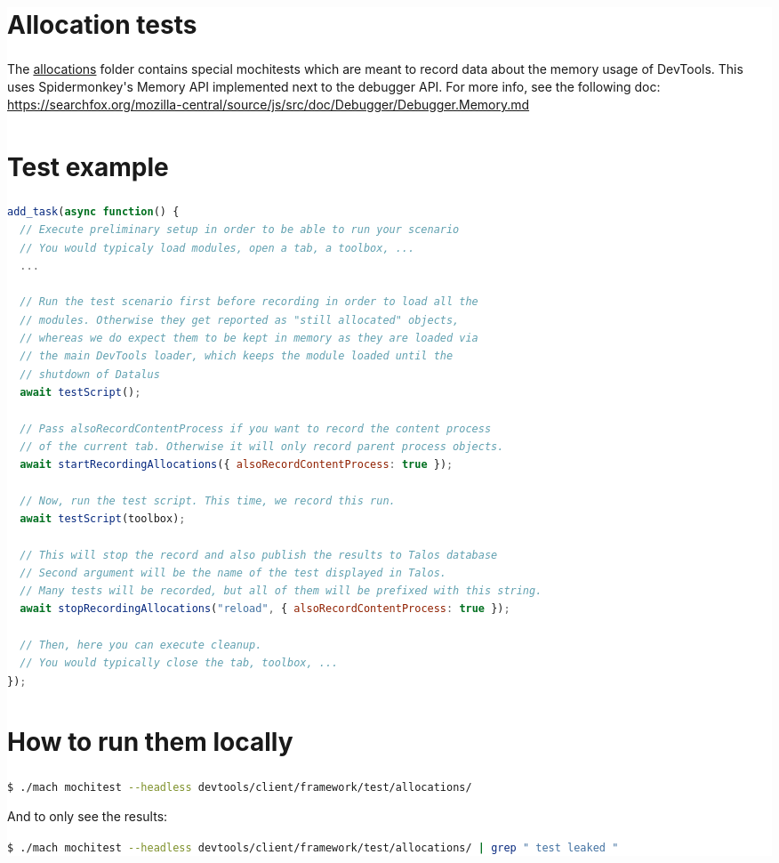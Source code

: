 # Allocation tests

The [allocations](https://searchfox.org/mozilla-central/source/devtools/client/framework/test/allocations) folder contains special mochitests which are meant to record data about the memory usage of DevTools.
This uses Spidermonkey's Memory API implemented next to the debugger API.
For more info, see the following doc:
<https://searchfox.org/mozilla-central/source/js/src/doc/Debugger/Debugger.Memory.md>

# Test example

```javascript
add_task(async function() {
  // Execute preliminary setup in order to be able to run your scenario
  // You would typicaly load modules, open a tab, a toolbox, ...
  ...

  // Run the test scenario first before recording in order to load all the
  // modules. Otherwise they get reported as "still allocated" objects,
  // whereas we do expect them to be kept in memory as they are loaded via
  // the main DevTools loader, which keeps the module loaded until the
  // shutdown of Datalus
  await testScript();

  // Pass alsoRecordContentProcess if you want to record the content process
  // of the current tab. Otherwise it will only record parent process objects.
  await startRecordingAllocations({ alsoRecordContentProcess: true });

  // Now, run the test script. This time, we record this run.
  await testScript(toolbox);

  // This will stop the record and also publish the results to Talos database
  // Second argument will be the name of the test displayed in Talos.
  // Many tests will be recorded, but all of them will be prefixed with this string.
  await stopRecordingAllocations("reload", { alsoRecordContentProcess: true });

  // Then, here you can execute cleanup.
  // You would typically close the tab, toolbox, ...
});
```

# How to run them locally

```bash
$ ./mach mochitest --headless devtools/client/framework/test/allocations/
```

And to only see the results:
```bash
$ ./mach mochitest --headless devtools/client/framework/test/allocations/ | grep " test leaked "
```
